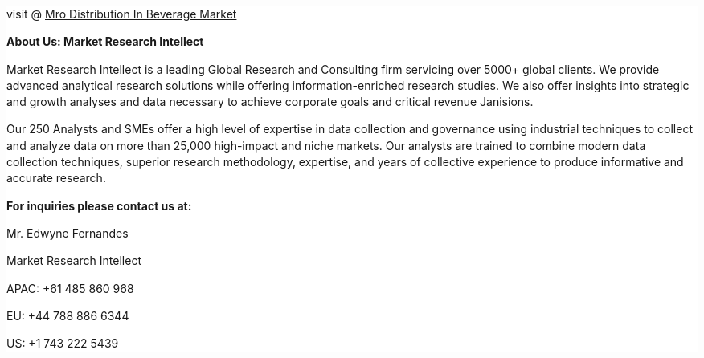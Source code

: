 visit&nbsp;@</strong>&nbsp;</span><span class="font-[700]"><a href="https://www.marketresearchintellect.com/product/global-mro-distribution-in-beverage-market-size-and-forecast/?utm_source=Linkedin&utm_medium=822" target="_blank" data-tracking-control-name="article-ssr-frontend-pulse_little-text-block" data-tracking-will-navigate="" data-test-link="">Mro Distribution In Beverage Market</a></span></p><p><strong><span class="font-[700]">About Us: Market Research Intellect</span></strong></p><p><span class="">Market Research Intellect is a leading Global Research and Consulting firm servicing over 5000+ global clients. We provide advanced analytical research solutions while offering information-enriched research studies.&nbsp;</span>We also offer insights into strategic and growth analyses and data necessary to achieve corporate goals and critical revenue Janisions.</p><p><span class="">Our 250 Analysts and SMEs offer a high level of expertise in data collection and governance using industrial techniques to collect and analyze data on more than 25,000 high-impact and niche markets. Our analysts are trained to combine modern data collection techniques, superior research methodology, expertise, and years of collective experience to produce informative and accurate research.</span></p><p><strong>For inquiries please contact us at:</strong></p><p>Mr. Edwyne Fernandes</p><p>Market Research Intellect</p><p>APAC: +61 485 860 968</p><p>EU: +44 788 886 6344</p><p>US: +1 743 222 5439</p>